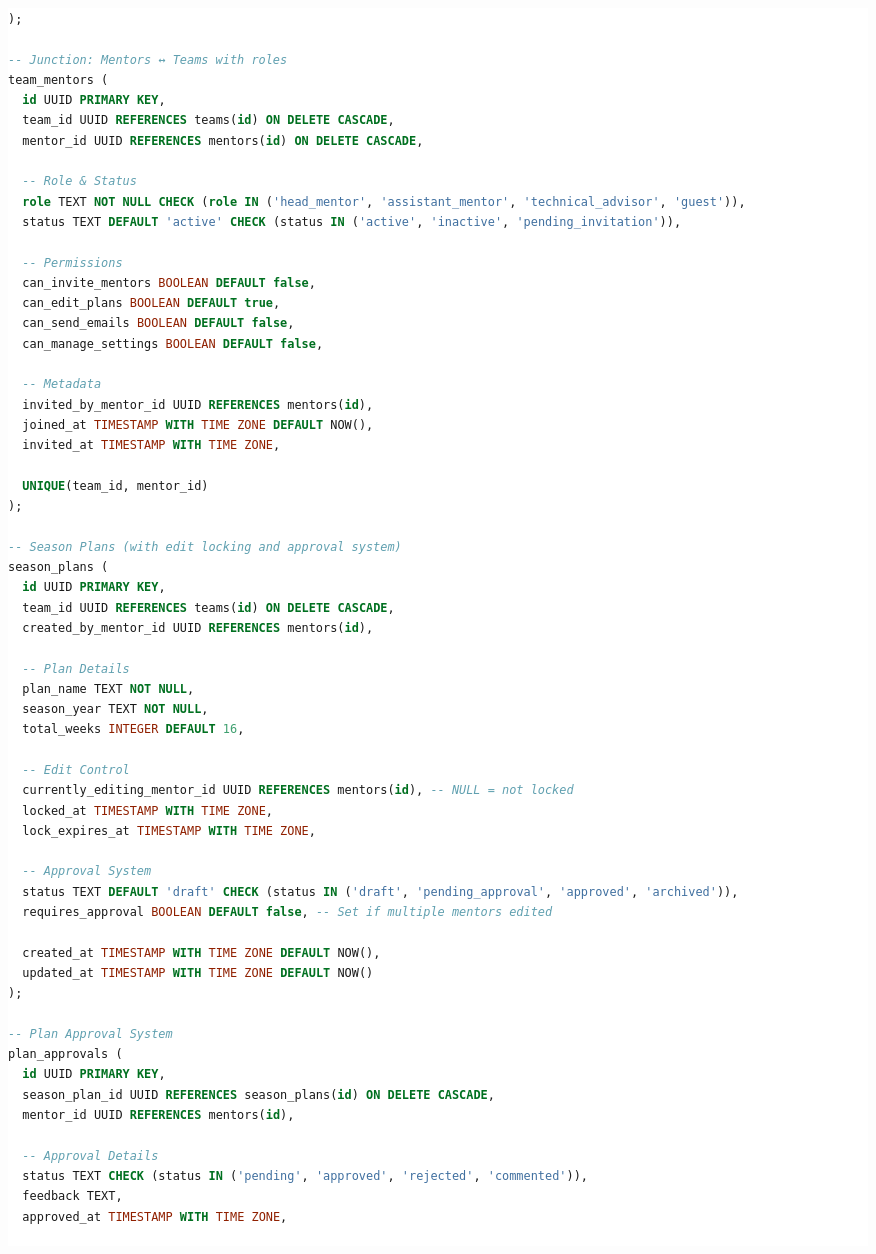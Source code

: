```sql
);

-- Junction: Mentors ↔ Teams with roles
team_mentors (
  id UUID PRIMARY KEY,
  team_id UUID REFERENCES teams(id) ON DELETE CASCADE,
  mentor_id UUID REFERENCES mentors(id) ON DELETE CASCADE,
  
  -- Role & Status
  role TEXT NOT NULL CHECK (role IN ('head_mentor', 'assistant_mentor', 'technical_advisor', 'guest')),
  status TEXT DEFAULT 'active' CHECK (status IN ('active', 'inactive', 'pending_invitation')),
  
  -- Permissions
  can_invite_mentors BOOLEAN DEFAULT false,
  can_edit_plans BOOLEAN DEFAULT true,
  can_send_emails BOOLEAN DEFAULT false,
  can_manage_settings BOOLEAN DEFAULT false,
  
  -- Metadata
  invited_by_mentor_id UUID REFERENCES mentors(id),
  joined_at TIMESTAMP WITH TIME ZONE DEFAULT NOW(),
  invited_at TIMESTAMP WITH TIME ZONE,
  
  UNIQUE(team_id, mentor_id)
);

-- Season Plans (with edit locking and approval system)
season_plans (
  id UUID PRIMARY KEY,
  team_id UUID REFERENCES teams(id) ON DELETE CASCADE,
  created_by_mentor_id UUID REFERENCES mentors(id),
  
  -- Plan Details
  plan_name TEXT NOT NULL,
  season_year TEXT NOT NULL,
  total_weeks INTEGER DEFAULT 16,
  
  -- Edit Control
  currently_editing_mentor_id UUID REFERENCES mentors(id), -- NULL = not locked
  locked_at TIMESTAMP WITH TIME ZONE,
  lock_expires_at TIMESTAMP WITH TIME ZONE,
  
  -- Approval System
  status TEXT DEFAULT 'draft' CHECK (status IN ('draft', 'pending_approval', 'approved', 'archived')),
  requires_approval BOOLEAN DEFAULT false, -- Set if multiple mentors edited
  
  created_at TIMESTAMP WITH TIME ZONE DEFAULT NOW(),
  updated_at TIMESTAMP WITH TIME ZONE DEFAULT NOW()
);

-- Plan Approval System
plan_approvals (
  id UUID PRIMARY KEY,
  season_plan_id UUID REFERENCES season_plans(id) ON DELETE CASCADE,
  mentor_id UUID REFERENCES mentors(id),
  
  -- Approval Details
  status TEXT CHECK (status IN ('pending', 'approved', 'rejected', 'commented')),
  feedback TEXT,
  approved_at TIMESTAMP WITH TIME ZONE,
  
```